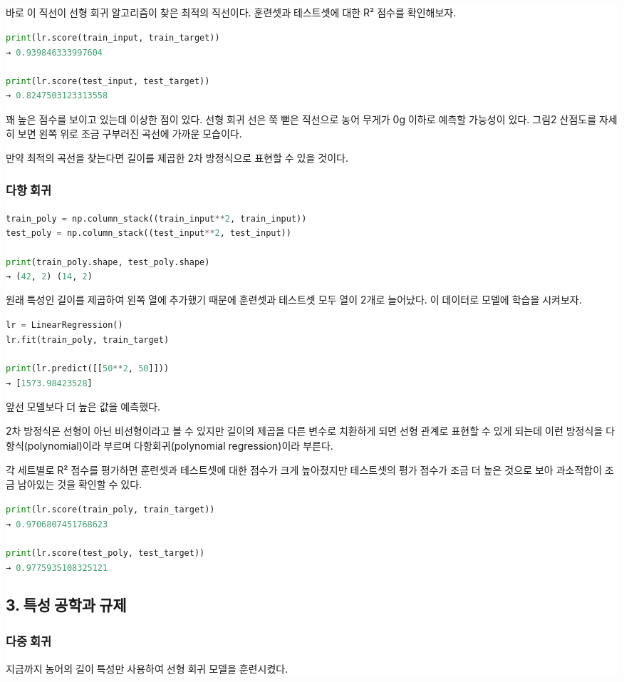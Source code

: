 
바로 이 직선이 선형 회귀 알고리즘이 찾은 최적의 직선이다. 훈련셋과 테스트셋에 대한 R² 점수를 확인해보자.

```py
print(lr.score(train_input, train_target))
→ 0.939846333997604

print(lr.score(test_input, test_target))
→ 0.8247503123313558
```

꽤 높은 점수를 보이고 있는데 이상한 점이 있다. 선형 회귀 선은 쭉 뻗은 직선으로 농어 무게가 0g 이하로 예측할 가능성이 있다. 그림2 산점도를 자세히 보면 왼쪽 위로 조금 구부러진 곡선에 가까운 모습이다. 

만약 최적의 곡선을 찾는다면 길이를 제곱한 2차 방정식으로 표현할 수 있을 것이다. 

### 다항 회귀

```py
train_poly = np.column_stack((train_input**2, train_input))
test_poly = np.column_stack((test_input**2, test_input))

print(train_poly.shape, test_poly.shape)
→ (42, 2) (14, 2)
```

원래 특성인 길이를 제곱하여 왼쪽 열에 추가했기 때문에 훈련셋과 테스트셋 모두 열이 2개로 늘어났다. 이 데이터로 모델에 학습을 시켜보자.

```py
lr = LinearRegression()
lr.fit(train_poly, train_target)

print(lr.predict([[50**2, 50]]))
→ [1573.98423528]
```

앞선 모델보다 더 높은 값을 예측했다.

2차 방정식은 선형이 아닌 비선형이라고 볼 수 있지만 길이의 제곱을 다른 변수로 치환하게 되면 선형 관계로 표현할 수 있게 되는데 이런 방정식을 다항식(polynomial)이라 부르며 다항회귀(polynomial regression)이라 부른다. 

각 세트별로 R² 점수를 평가하면 훈련셋과 테스트셋에 대한 점수가 크게 높아졌지만 테스트셋의 평가 점수가 조금 더 높은 것으로 보아 과소적합이 조금 남아있는 것을 확인할 수 있다.

```py
print(lr.score(train_poly, train_target))
→ 0.9706807451768623

print(lr.score(test_poly, test_target))
→ 0.9775935108325121
```

## 3. 특성 공학과 규제

### 다중 회귀

지금까지 농어의 길이 특성만 사용하여 선형 회귀 모델을 훈련시켰다.
